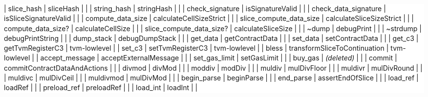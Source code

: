 | slice_hash                                                                 | sliceHash                                                                                    |                 |
| string_hash                                                                | stringHash                                                                                   |                 |
| check_signature                                                            | isSignatureValid                                                                             |                 |
| check_data_signature                                  | isSliceSignatureValid                                                                        |                 |
| compute_data_size                                     | calculateCellSizeStrict                                                                      |                 |
| slice_compute_data_size          | calculateSliceSizeStrict                                                                     |                 |
| compute_data_size?                                    | calculateCellSize                                                                            |                 |
| slice_compute_data_size?         | calculateSliceSize                                                                           |                 |
| ~dump                                                                           | debugPrint                                                                                   |                 |
| ~strdump                                                                        | debugPrintString                                                                             |                 |
| dump_stack                                                                 | debugDumpStack                                                                               |                 |
| get_data                                                                   | getContractData                                                                              |                 |
| set_data                                                                   | setContractData                                                                              |                 |
| get_c3                                                                     | getTvmRegisterC3                                                                             | tvm-lowlevel    |
| set_c3                                                                     | setTvmRegisterC3                                                                             | tvm-lowlevel    |
| bless                                                                                           | transformSliceToContinuation                                                                 | tvm-lowlevel    |
| accept_message                                                             | acceptExternalMessage                                                                        |                 |
| set_gas_limit                                         | setGasLimit                                                                                  |                 |
| buy_gas                                                                    | _(deleted)_                                                               |                 |
| commit                                                                                          | commitContractDataAndActions                                                                 |                 |
| divmod                                                                                          | divMod                                                                                       |                 |
| moddiv                                                                                          | modDiv                                                                                       |                 |
| muldiv                                                                                          | mulDivFloor                                                                                  |                 |
| muldivr                                                                                         | mulDivRound                                                                                  |                 |
| muldivc                                                                                         | mulDivCeil                                                                                   |                 |
| muldivmod                                                                                       | mulDivMod                                                                                    |                 |
| begin_parse                                                                | beginParse                                                                                   |                 |
| end_parse                                                                  | assertEndOfSlice                                                                             |                 |
| load_ref                                                                   | loadRef                                                                                      |                 |
| preload_ref                                                                | preloadRef                                                                                   |                 |
| load_int                                                                   | loadInt                                                                                      |                 |